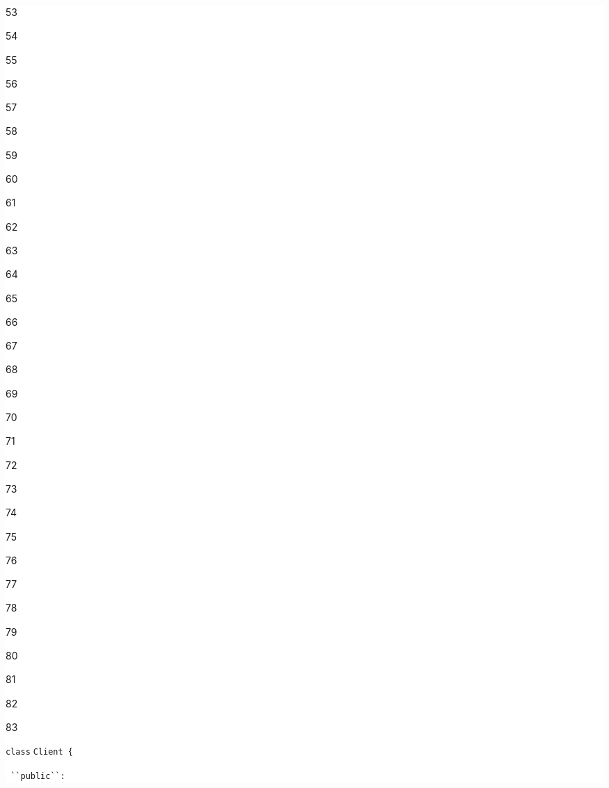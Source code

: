 53

54

55

56

57

58

59

60

61

62

63

64

65

66

67

68

69

70

71

72

73

74

75

76

77

78

79

80

81

82

83

`class` `Client {`

` ``public``:`

